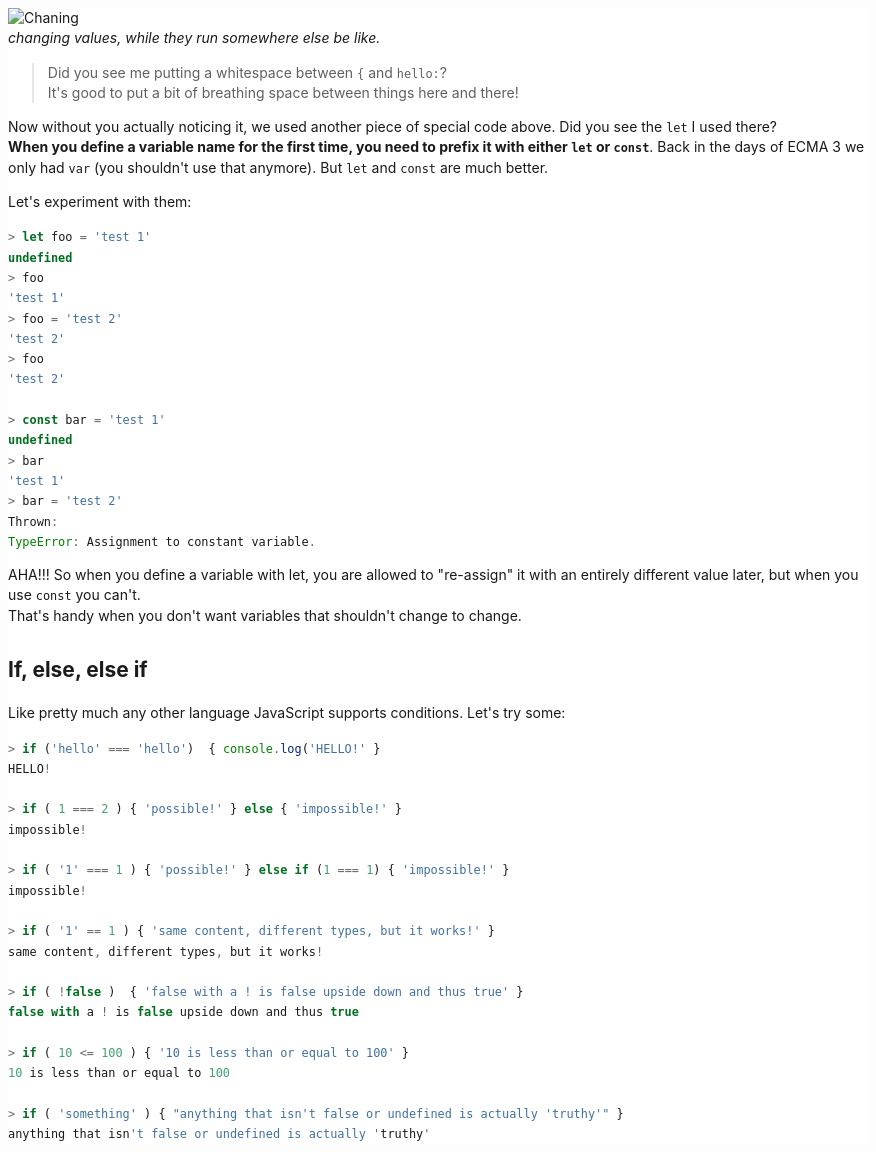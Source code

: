
![Chaning](http://giphygifs.s3.amazonaws.com/media/8aK7QzcK6dJLO/giphy.gif)  
*changing values, while they run somewhere else be like.*

> Did you see me putting a whitespace between `{` and `hello:`?   
> It's good to put a bit of breathing space between things here and there!

Now without you actually noticing it, we used another piece of special code
above. Did you see the `let` I used there?  
**When you define a variable name for the first time, you need to prefix 
it with either `let` or `const`**. Back in the days of ECMA 3 we only had 
`var` (you shouldn't use that anymore). But `let` and `const` are much better.

Let's experiment with them:

```javascript
> let foo = 'test 1'
undefined
> foo
'test 1'
> foo = 'test 2'
'test 2'
> foo
'test 2'

> const bar = 'test 1'
undefined
> bar
'test 1'
> bar = 'test 2'
Thrown:
TypeError: Assignment to constant variable.
```

AHA!!! So when you define a variable with let, you are allowed to "re-assign" it
with an entirely different value later, but when  you use `const` you can't.  
That's handy when you don't want variables that shouldn't change to change.

## If, else, else if
Like pretty much any  other language JavaScript supports conditions. Let's try
some:

```javascript
> if ('hello' === 'hello')  { console.log('HELLO!' }
HELLO!

> if ( 1 === 2 ) { 'possible!' } else { 'impossible!' }
impossible!

> if ( '1' === 1 ) { 'possible!' } else if (1 === 1) { 'impossible!' }
impossible!

> if ( '1' == 1 ) { 'same content, different types, but it works!' }
same content, different types, but it works!

> if ( !false )  { 'false with a ! is false upside down and thus true' }
false with a ! is false upside down and thus true

> if ( 10 <= 100 ) { '10 is less than or equal to 100' }
10 is less than or equal to 100

> if ( 'something' ) { "anything that isn't false or undefined is actually 'truthy'" }
anything that isn't false or undefined is actually 'truthy'
```

